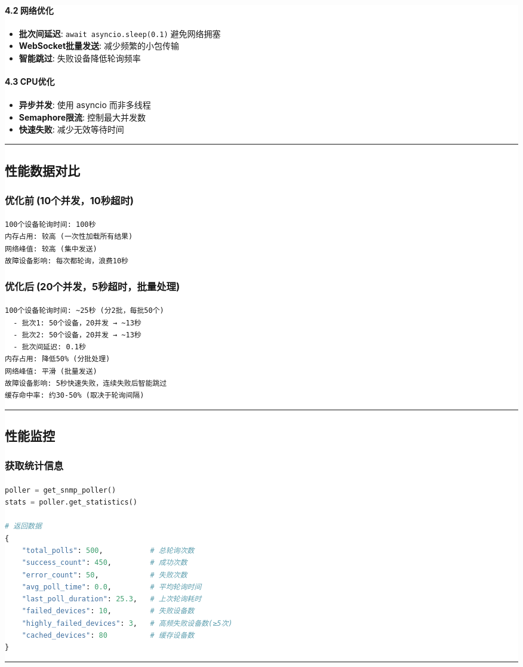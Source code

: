 #### 4.2 网络优化
- **批次间延迟**: `await asyncio.sleep(0.1)` 避免网络拥塞
- **WebSocket批量发送**: 减少频繁的小包传输
- **智能跳过**: 失败设备降低轮询频率

#### 4.3 CPU优化
- **异步并发**: 使用 asyncio 而非多线程
- **Semaphore限流**: 控制最大并发数
- **快速失败**: 减少无效等待时间

---

## 性能数据对比

### 优化前 (10个并发，10秒超时)
```
100个设备轮询时间: 100秒
内存占用: 较高 (一次性加载所有结果)
网络峰值: 较高 (集中发送)
故障设备影响: 每次都轮询，浪费10秒
```

### 优化后 (20个并发，5秒超时，批量处理)
```
100个设备轮询时间: ~25秒 (分2批，每批50个)
  - 批次1: 50个设备，20并发 → ~13秒
  - 批次2: 50个设备，20并发 → ~13秒
  - 批次间延迟: 0.1秒
内存占用: 降低50% (分批处理)
网络峰值: 平滑 (批量发送)
故障设备影响: 5秒快速失败，连续失败后智能跳过
缓存命中率: 约30-50% (取决于轮询间隔)
```

---

## 性能监控

### 获取统计信息
```python
poller = get_snmp_poller()
stats = poller.get_statistics()

# 返回数据
{
    "total_polls": 500,           # 总轮询次数
    "success_count": 450,         # 成功次数
    "error_count": 50,            # 失败次数
    "avg_poll_time": 0.0,         # 平均轮询时间
    "last_poll_duration": 25.3,   # 上次轮询耗时
    "failed_devices": 10,         # 失败设备数
    "highly_failed_devices": 3,   # 高频失败设备数(≥5次)
    "cached_devices": 80          # 缓存设备数
}
```

---
